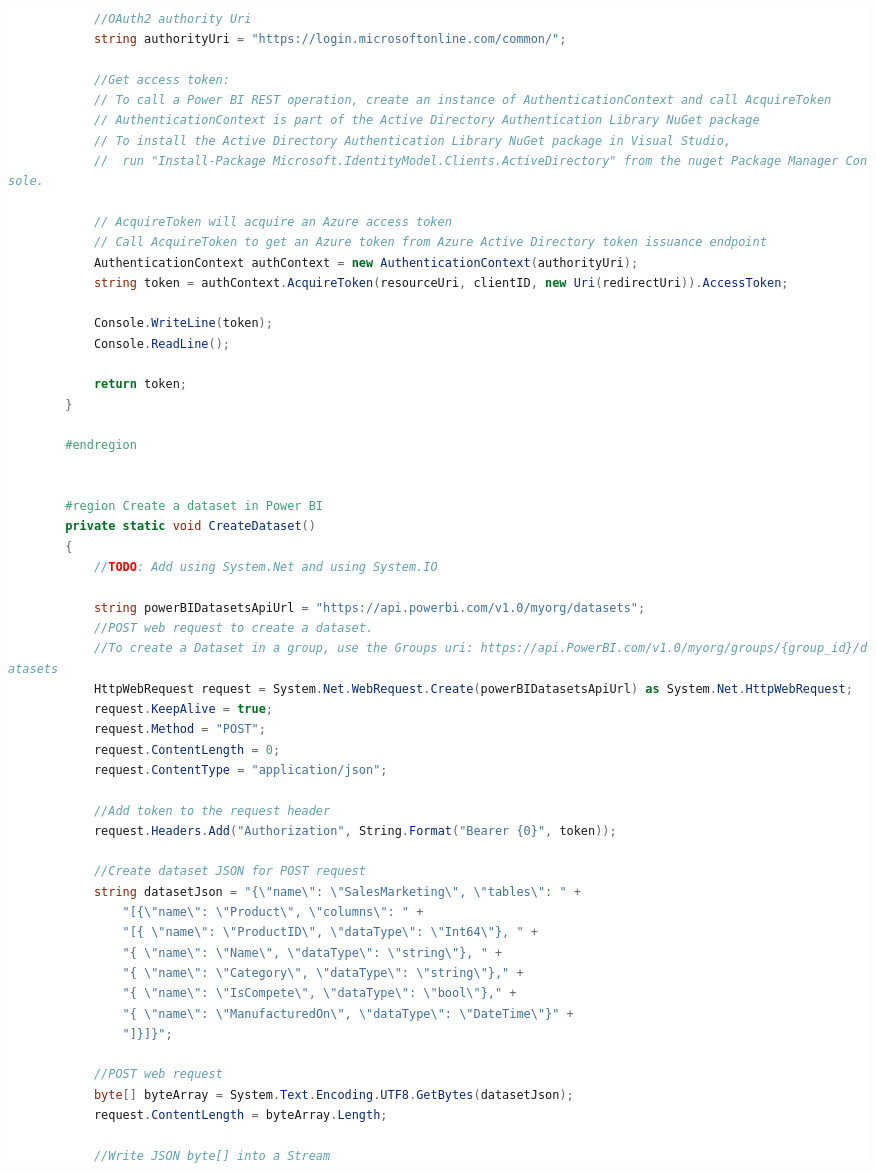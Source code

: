 ```csharp
            //OAuth2 authority Uri
            string authorityUri = "https://login.microsoftonline.com/common/";

            //Get access token:
            // To call a Power BI REST operation, create an instance of AuthenticationContext and call AcquireToken
            // AuthenticationContext is part of the Active Directory Authentication Library NuGet package
            // To install the Active Directory Authentication Library NuGet package in Visual Studio,
            //  run "Install-Package Microsoft.IdentityModel.Clients.ActiveDirectory" from the nuget Package Manager Console.

            // AcquireToken will acquire an Azure access token
            // Call AcquireToken to get an Azure token from Azure Active Directory token issuance endpoint
            AuthenticationContext authContext = new AuthenticationContext(authorityUri);
            string token = authContext.AcquireToken(resourceUri, clientID, new Uri(redirectUri)).AccessToken;

            Console.WriteLine(token);
            Console.ReadLine();

            return token;
        }

        #endregion


        #region Create a dataset in Power BI
        private static void CreateDataset()
        {
            //TODO: Add using System.Net and using System.IO

            string powerBIDatasetsApiUrl = "https://api.powerbi.com/v1.0/myorg/datasets";
            //POST web request to create a dataset.
            //To create a Dataset in a group, use the Groups uri: https://api.PowerBI.com/v1.0/myorg/groups/{group_id}/datasets
            HttpWebRequest request = System.Net.WebRequest.Create(powerBIDatasetsApiUrl) as System.Net.HttpWebRequest;
            request.KeepAlive = true;
            request.Method = "POST";
            request.ContentLength = 0;
            request.ContentType = "application/json";

            //Add token to the request header
            request.Headers.Add("Authorization", String.Format("Bearer {0}", token));

            //Create dataset JSON for POST request
            string datasetJson = "{\"name\": \"SalesMarketing\", \"tables\": " +
                "[{\"name\": \"Product\", \"columns\": " +
                "[{ \"name\": \"ProductID\", \"dataType\": \"Int64\"}, " +
                "{ \"name\": \"Name\", \"dataType\": \"string\"}, " +
                "{ \"name\": \"Category\", \"dataType\": \"string\"}," +
                "{ \"name\": \"IsCompete\", \"dataType\": \"bool\"}," +
                "{ \"name\": \"ManufacturedOn\", \"dataType\": \"DateTime\"}" +
                "]}]}";

            //POST web request
            byte[] byteArray = System.Text.Encoding.UTF8.GetBytes(datasetJson);
            request.ContentLength = byteArray.Length;

            //Write JSON byte[] into a Stream
```